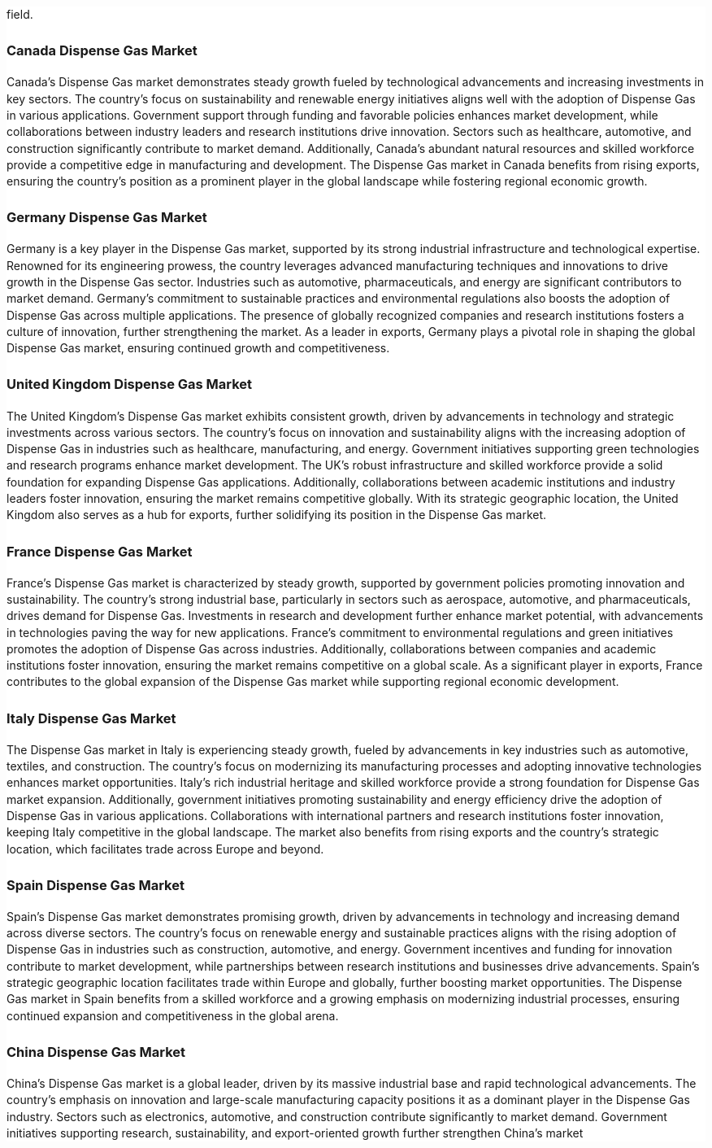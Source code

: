 field.</p><h3>Canada Dispense Gas Market</h3><p>Canada&rsquo;s Dispense Gas market demonstrates steady growth fueled by technological advancements and increasing investments in key sectors. The country&rsquo;s focus on sustainability and renewable energy initiatives aligns well with the adoption of Dispense Gas in various applications. Government support through funding and favorable policies enhances market development, while collaborations between industry leaders and research institutions drive innovation. Sectors such as healthcare, automotive, and construction significantly contribute to market demand. Additionally, Canada&rsquo;s abundant natural resources and skilled workforce provide a competitive edge in manufacturing and development. The Dispense Gas market in Canada benefits from rising exports, ensuring the country&rsquo;s position as a prominent player in the global landscape while fostering regional economic growth.</p><h3>Germany Dispense Gas Market</h3><p>Germany is a key player in the Dispense Gas market, supported by its strong industrial infrastructure and technological expertise. Renowned for its engineering prowess, the country leverages advanced manufacturing techniques and innovations to drive growth in the Dispense Gas sector. Industries such as automotive, pharmaceuticals, and energy are significant contributors to market demand. Germany&rsquo;s commitment to sustainable practices and environmental regulations also boosts the adoption of Dispense Gas across multiple applications. The presence of globally recognized companies and research institutions fosters a culture of innovation, further strengthening the market. As a leader in exports, Germany plays a pivotal role in shaping the global Dispense Gas market, ensuring continued growth and competitiveness.</p><h3>United Kingdom Dispense Gas Market</h3><p>The United Kingdom&rsquo;s Dispense Gas market exhibits consistent growth, driven by advancements in technology and strategic investments across various sectors. The country&rsquo;s focus on innovation and sustainability aligns with the increasing adoption of Dispense Gas in industries such as healthcare, manufacturing, and energy. Government initiatives supporting green technologies and research programs enhance market development. The UK&rsquo;s robust infrastructure and skilled workforce provide a solid foundation for expanding Dispense Gas applications. Additionally, collaborations between academic institutions and industry leaders foster innovation, ensuring the market remains competitive globally. With its strategic geographic location, the United Kingdom also serves as a hub for exports, further solidifying its position in the Dispense Gas market.</p><h3>France Dispense Gas Market</h3><p>France&rsquo;s Dispense Gas market is characterized by steady growth, supported by government policies promoting innovation and sustainability. The country&rsquo;s strong industrial base, particularly in sectors such as aerospace, automotive, and pharmaceuticals, drives demand for Dispense Gas. Investments in research and development further enhance market potential, with advancements in technologies paving the way for new applications. France&rsquo;s commitment to environmental regulations and green initiatives promotes the adoption of Dispense Gas across industries. Additionally, collaborations between companies and academic institutions foster innovation, ensuring the market remains competitive on a global scale. As a significant player in exports, France contributes to the global expansion of the Dispense Gas market while supporting regional economic development.</p><h3>Italy Dispense Gas Market</h3><p>The Dispense Gas market in Italy is experiencing steady growth, fueled by advancements in key industries such as automotive, textiles, and construction. The country&rsquo;s focus on modernizing its manufacturing processes and adopting innovative technologies enhances market opportunities. Italy&rsquo;s rich industrial heritage and skilled workforce provide a strong foundation for Dispense Gas market expansion. Additionally, government initiatives promoting sustainability and energy efficiency drive the adoption of Dispense Gas in various applications. Collaborations with international partners and research institutions foster innovation, keeping Italy competitive in the global landscape. The market also benefits from rising exports and the country&rsquo;s strategic location, which facilitates trade across Europe and beyond.</p><h3>Spain Dispense Gas Market</h3><p>Spain&rsquo;s Dispense Gas market demonstrates promising growth, driven by advancements in technology and increasing demand across diverse sectors. The country&rsquo;s focus on renewable energy and sustainable practices aligns with the rising adoption of Dispense Gas in industries such as construction, automotive, and energy. Government incentives and funding for innovation contribute to market development, while partnerships between research institutions and businesses drive advancements. Spain&rsquo;s strategic geographic location facilitates trade within Europe and globally, further boosting market opportunities. The Dispense Gas market in Spain benefits from a skilled workforce and a growing emphasis on modernizing industrial processes, ensuring continued expansion and competitiveness in the global arena.</p><h3>China Dispense Gas Market</h3><p>China&rsquo;s Dispense Gas market is a global leader, driven by its massive industrial base and rapid technological advancements. The country&rsquo;s emphasis on innovation and large-scale manufacturing capacity positions it as a dominant player in the Dispense Gas industry. Sectors such as electronics, automotive, and construction contribute significantly to market demand. Government initiatives supporting research, sustainability, and export-oriented growth further strengthen China&rsquo;s market